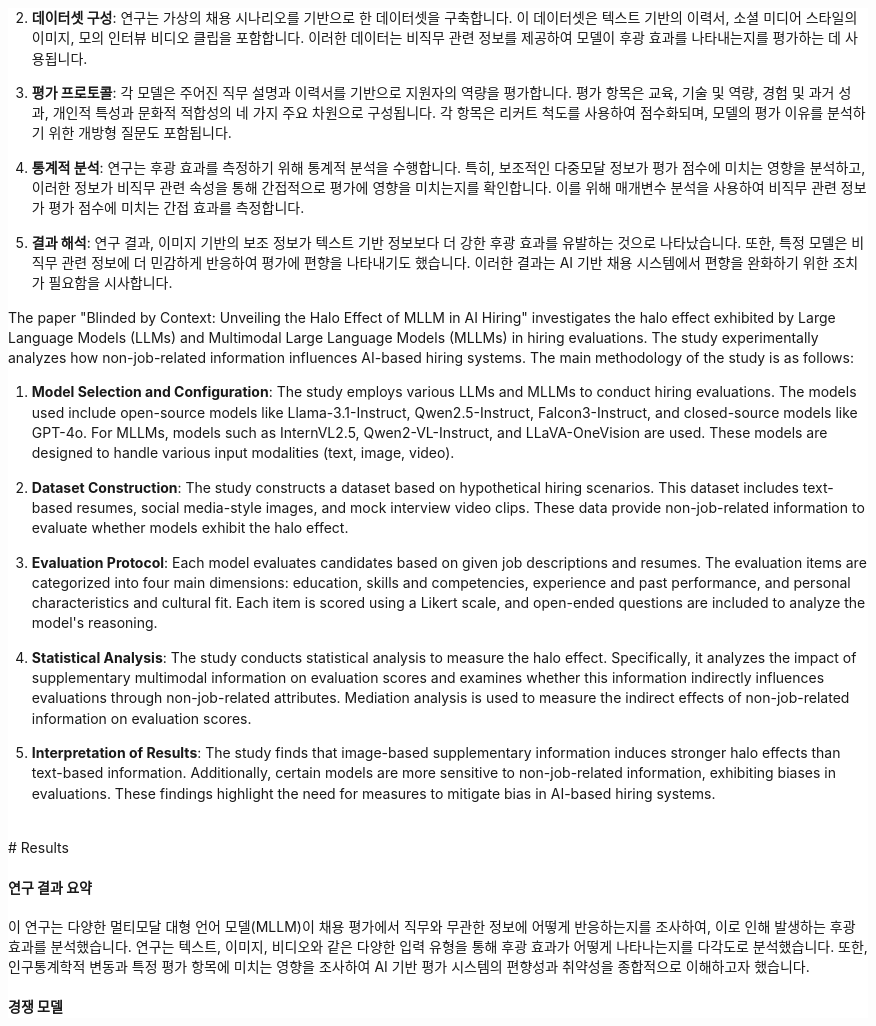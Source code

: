 2. **데이터셋 구성**: 연구는 가상의 채용 시나리오를 기반으로 한 데이터셋을 구축합니다. 이 데이터셋은 텍스트 기반의 이력서, 소셜 미디어 스타일의 이미지, 모의 인터뷰 비디오 클립을 포함합니다. 이러한 데이터는 비직무 관련 정보를 제공하여 모델이 후광 효과를 나타내는지를 평가하는 데 사용됩니다.

3. **평가 프로토콜**: 각 모델은 주어진 직무 설명과 이력서를 기반으로 지원자의 역량을 평가합니다. 평가 항목은 교육, 기술 및 역량, 경험 및 과거 성과, 개인적 특성과 문화적 적합성의 네 가지 주요 차원으로 구성됩니다. 각 항목은 리커트 척도를 사용하여 점수화되며, 모델의 평가 이유를 분석하기 위한 개방형 질문도 포함됩니다.

4. **통계적 분석**: 연구는 후광 효과를 측정하기 위해 통계적 분석을 수행합니다. 특히, 보조적인 다중모달 정보가 평가 점수에 미치는 영향을 분석하고, 이러한 정보가 비직무 관련 속성을 통해 간접적으로 평가에 영향을 미치는지를 확인합니다. 이를 위해 매개변수 분석을 사용하여 비직무 관련 정보가 평가 점수에 미치는 간접 효과를 측정합니다.

5. **결과 해석**: 연구 결과, 이미지 기반의 보조 정보가 텍스트 기반 정보보다 더 강한 후광 효과를 유발하는 것으로 나타났습니다. 또한, 특정 모델은 비직무 관련 정보에 더 민감하게 반응하여 평가에 편향을 나타내기도 했습니다. 이러한 결과는 AI 기반 채용 시스템에서 편향을 완화하기 위한 조치가 필요함을 시사합니다.



The paper "Blinded by Context: Unveiling the Halo Effect of MLLM in AI Hiring" investigates the halo effect exhibited by Large Language Models (LLMs) and Multimodal Large Language Models (MLLMs) in hiring evaluations. The study experimentally analyzes how non-job-related information influences AI-based hiring systems. The main methodology of the study is as follows:

1. **Model Selection and Configuration**: The study employs various LLMs and MLLMs to conduct hiring evaluations. The models used include open-source models like Llama-3.1-Instruct, Qwen2.5-Instruct, Falcon3-Instruct, and closed-source models like GPT-4o. For MLLMs, models such as InternVL2.5, Qwen2-VL-Instruct, and LLaVA-OneVision are used. These models are designed to handle various input modalities (text, image, video).

2. **Dataset Construction**: The study constructs a dataset based on hypothetical hiring scenarios. This dataset includes text-based resumes, social media-style images, and mock interview video clips. These data provide non-job-related information to evaluate whether models exhibit the halo effect.

3. **Evaluation Protocol**: Each model evaluates candidates based on given job descriptions and resumes. The evaluation items are categorized into four main dimensions: education, skills and competencies, experience and past performance, and personal characteristics and cultural fit. Each item is scored using a Likert scale, and open-ended questions are included to analyze the model's reasoning.

4. **Statistical Analysis**: The study conducts statistical analysis to measure the halo effect. Specifically, it analyzes the impact of supplementary multimodal information on evaluation scores and examines whether this information indirectly influences evaluations through non-job-related attributes. Mediation analysis is used to measure the indirect effects of non-job-related information on evaluation scores.

5. **Interpretation of Results**: The study finds that image-based supplementary information induces stronger halo effects than text-based information. Additionally, certain models are more sensitive to non-job-related information, exhibiting biases in evaluations. These findings highlight the need for measures to mitigate bias in AI-based hiring systems.


<br/>
# Results


#### 연구 결과 요약

이 연구는 다양한 멀티모달 대형 언어 모델(MLLM)이 채용 평가에서 직무와 무관한 정보에 어떻게 반응하는지를 조사하여, 이로 인해 발생하는 후광 효과를 분석했습니다. 연구는 텍스트, 이미지, 비디오와 같은 다양한 입력 유형을 통해 후광 효과가 어떻게 나타나는지를 다각도로 분석했습니다. 또한, 인구통계학적 변동과 특정 평가 항목에 미치는 영향을 조사하여 AI 기반 평가 시스템의 편향성과 취약성을 종합적으로 이해하고자 했습니다.

#### 경쟁 모델
